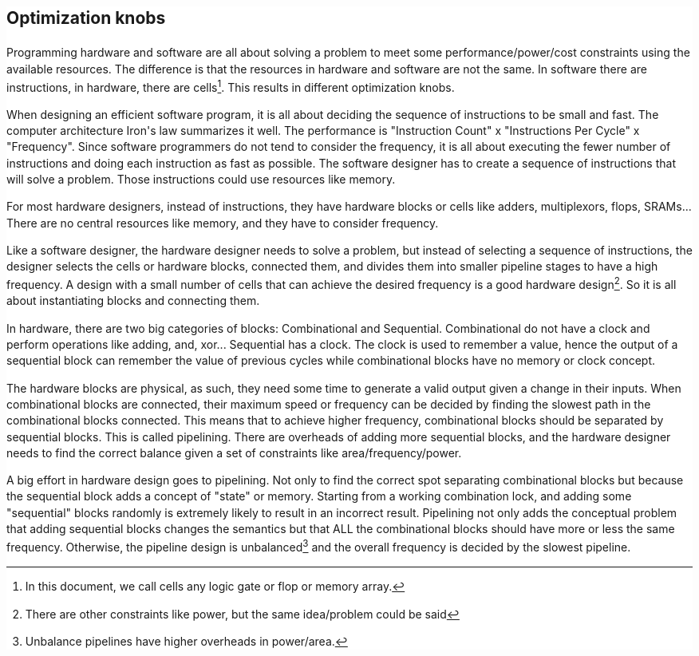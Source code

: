 
[^1]: Multi-threaded CPUs are just an array of Von Neumann machines.


## Optimization knobs

Programming hardware and software are all about solving a problem to meet some
performance/power/cost constraints using the available resources. The difference
is that the resources in hardware and software are not the same. In software
there are instructions, in hardware, there are cells[^2]. This results in
different optimization knobs.


When designing an efficient software program, it is all about deciding the
sequence of instructions to be small and fast. The computer architecture Iron's
law summarizes it well. The performance is "Instruction Count" x "Instructions
Per Cycle" x "Frequency". Since software programmers do not tend to consider the
frequency, it is all about executing the fewer number of instructions and doing
each instruction as fast as possible. The software designer has to create a
sequence of instructions that will solve a problem. Those instructions could
use resources like memory.


For most hardware designers, instead of instructions, they have hardware blocks
or cells like adders, multiplexors, flops, SRAMs... There are no central
resources like memory, and they have to consider frequency.


Like a software designer, the hardware designer needs to solve a problem, but
instead of selecting a sequence of instructions, the designer selects the cells
or hardware blocks, connected them, and divides them into smaller pipeline stages
to have a high frequency. A design with a small number of cells that can
achieve the desired frequency is a good hardware design[^3]. So it is all about
instantiating blocks and connecting them.


In hardware, there are two big categories of blocks: Combinational and
Sequential. Combinational do not have a clock and perform operations like adding,
and, xor... Sequential has a clock.  The clock is used to remember a value,
hence the output of a sequential block can remember the value of previous
cycles while combinational blocks have no memory or clock concept.


The hardware blocks are physical, as such, they need some time to generate a
valid output given a change in their inputs. When combinational blocks are
connected, their maximum speed or frequency can be decided by finding
the slowest path in the combinational blocks connected. This
means that to achieve higher frequency, combinational blocks should be
separated by sequential blocks. This is called pipelining. There are overheads
of adding more sequential blocks, and the hardware designer needs to find the
correct balance given a set of constraints like area/frequency/power.


A big effort in hardware design goes to pipelining. Not only to find the correct
spot separating combinational blocks but because the sequential block adds a
concept of "state" or memory. Starting from a working combination lock, and
adding some "sequential" blocks randomly is extremely likely to result in an
incorrect result. Pipelining not only adds the conceptual problem that adding
sequential blocks changes the semantics but that ALL the combinational
blocks should have more or less the same frequency. Otherwise, the pipeline
design is unbalanced[^4] and the overall frequency is decided by the slowest
pipeline.


[^2]: In this document, we call cells any logic gate or flop or memory array.
[^3]: There are other constraints like power, but the same idea/problem could be said
[^4]: Unbalance pipelines have higher overheads in power/area.
[^5]: Verilog modules could be seen as functions in a software language that
[^5a]: Instantiation is the process of deciding which gates are fabricated or
[^6]: Transistors can not be added at runtime.
[^7]: This is very controversial and many companies coding styles do not allow